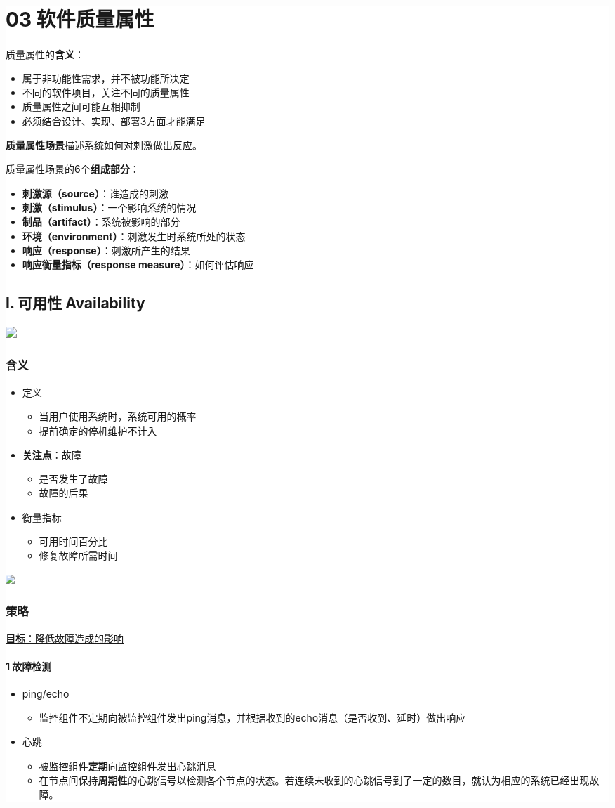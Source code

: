 # 03 软件质量属性

质量属性的**含义**：

- 属于非功能性需求，并不被功能所决定
- 不同的软件项目，关注不同的质量属性
- 质量属性之间可能互相抑制
- 必须结合设计、实现、部署3方面才能满足

**质量属性场景**描述系统如何对刺激做出反应。

质量属性场景的6个**组成部分**：

- **刺激源（source）**：谁造成的刺激
- **刺激（stimulus）**：一个影响系统的情况
- **制品（artifact）**：系统被影响的部分
- **环境（environment）**：刺激发生时系统所处的状态
- **响应（response）**：刺激所产生的结果
- **响应衡量指标（response measure）**：如何评估响应





## I. 可用性 Availability

<img src="https://raw.githubusercontent.com/Kaiming-Y/picgo_images/master/img/20240612174837.png"/>

### 含义

- 定义
  - 当用户使用系统时，系统可用的概率
  - 提前确定的停机维护不计入

- <u>**关注点**：故障</u>
  - 是否发生了故障
  - 故障的后果
- 衡量指标
  - 可用时间百分比
  - 修复故障所需时间

<img src="https://raw.githubusercontent.com/Kaiming-Y/picgo_images/master/img/20240612111657.png" style="zoom:80%;" />

### 策略

<u>**目标**：降低故障造成的影响</u>

#### 1 故障检测

- ping/echo
  - 监控组件不定期向被监控组件发出ping消息，并根据收到的echo消息（是否收到、延时）做出响应

- 心跳
  - 被监控组件**定期**向监控组件发出心跳消息
  - 在节点间保持**周期性**的心跳信号以检测各个节点的状态。若连续未收到的心跳信号到了一定的数目，就认为相应的系统已经出现故障。
